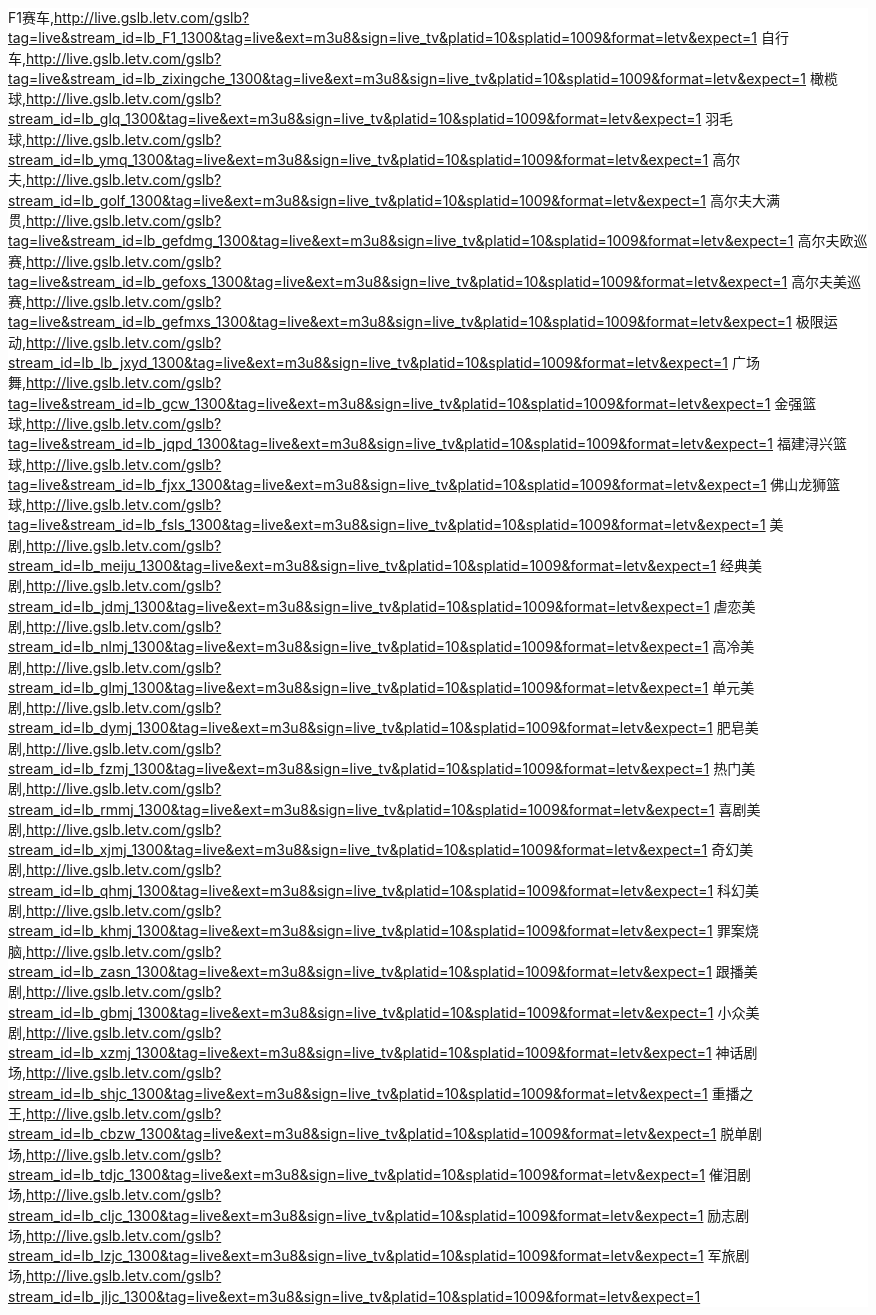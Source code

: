 F1赛车,http://live.gslb.letv.com/gslb?tag=live&stream_id=lb_F1_1300&tag=live&ext=m3u8&sign=live_tv&platid=10&splatid=1009&format=letv&expect=1
自行车,http://live.gslb.letv.com/gslb?tag=live&stream_id=lb_zixingche_1300&tag=live&ext=m3u8&sign=live_tv&platid=10&splatid=1009&format=letv&expect=1
橄榄球,http://live.gslb.letv.com/gslb?stream_id=lb_glq_1300&tag=live&ext=m3u8&sign=live_tv&platid=10&splatid=1009&format=letv&expect=1
羽毛球,http://live.gslb.letv.com/gslb?stream_id=lb_ymq_1300&tag=live&ext=m3u8&sign=live_tv&platid=10&splatid=1009&format=letv&expect=1
高尔夫,http://live.gslb.letv.com/gslb?stream_id=lb_golf_1300&tag=live&ext=m3u8&sign=live_tv&platid=10&splatid=1009&format=letv&expect=1
高尔夫大满贯,http://live.gslb.letv.com/gslb?tag=live&stream_id=lb_gefdmg_1300&tag=live&ext=m3u8&sign=live_tv&platid=10&splatid=1009&format=letv&expect=1
高尔夫欧巡赛,http://live.gslb.letv.com/gslb?tag=live&stream_id=lb_gefoxs_1300&tag=live&ext=m3u8&sign=live_tv&platid=10&splatid=1009&format=letv&expect=1
高尔夫美巡赛,http://live.gslb.letv.com/gslb?tag=live&stream_id=lb_gefmxs_1300&tag=live&ext=m3u8&sign=live_tv&platid=10&splatid=1009&format=letv&expect=1
极限运动,http://live.gslb.letv.com/gslb?stream_id=lb_lb_jxyd_1300&tag=live&ext=m3u8&sign=live_tv&platid=10&splatid=1009&format=letv&expect=1
广场舞,http://live.gslb.letv.com/gslb?tag=live&stream_id=lb_gcw_1300&tag=live&ext=m3u8&sign=live_tv&platid=10&splatid=1009&format=letv&expect=1
金强篮球,http://live.gslb.letv.com/gslb?tag=live&stream_id=lb_jqpd_1300&tag=live&ext=m3u8&sign=live_tv&platid=10&splatid=1009&format=letv&expect=1
福建浔兴篮球,http://live.gslb.letv.com/gslb?tag=live&stream_id=lb_fjxx_1300&tag=live&ext=m3u8&sign=live_tv&platid=10&splatid=1009&format=letv&expect=1
佛山龙狮篮球,http://live.gslb.letv.com/gslb?tag=live&stream_id=lb_fsls_1300&tag=live&ext=m3u8&sign=live_tv&platid=10&splatid=1009&format=letv&expect=1
美剧,http://live.gslb.letv.com/gslb?stream_id=lb_meiju_1300&tag=live&ext=m3u8&sign=live_tv&platid=10&splatid=1009&format=letv&expect=1
经典美剧,http://live.gslb.letv.com/gslb?stream_id=lb_jdmj_1300&tag=live&ext=m3u8&sign=live_tv&platid=10&splatid=1009&format=letv&expect=1
虐恋美剧,http://live.gslb.letv.com/gslb?stream_id=lb_nlmj_1300&tag=live&ext=m3u8&sign=live_tv&platid=10&splatid=1009&format=letv&expect=1
高冷美剧,http://live.gslb.letv.com/gslb?stream_id=lb_glmj_1300&tag=live&ext=m3u8&sign=live_tv&platid=10&splatid=1009&format=letv&expect=1
单元美剧,http://live.gslb.letv.com/gslb?stream_id=lb_dymj_1300&tag=live&ext=m3u8&sign=live_tv&platid=10&splatid=1009&format=letv&expect=1
肥皂美剧,http://live.gslb.letv.com/gslb?stream_id=lb_fzmj_1300&tag=live&ext=m3u8&sign=live_tv&platid=10&splatid=1009&format=letv&expect=1
热门美剧,http://live.gslb.letv.com/gslb?stream_id=lb_rmmj_1300&tag=live&ext=m3u8&sign=live_tv&platid=10&splatid=1009&format=letv&expect=1
喜剧美剧,http://live.gslb.letv.com/gslb?stream_id=lb_xjmj_1300&tag=live&ext=m3u8&sign=live_tv&platid=10&splatid=1009&format=letv&expect=1
奇幻美剧,http://live.gslb.letv.com/gslb?stream_id=lb_qhmj_1300&tag=live&ext=m3u8&sign=live_tv&platid=10&splatid=1009&format=letv&expect=1
科幻美剧,http://live.gslb.letv.com/gslb?stream_id=lb_khmj_1300&tag=live&ext=m3u8&sign=live_tv&platid=10&splatid=1009&format=letv&expect=1
罪案烧脑,http://live.gslb.letv.com/gslb?stream_id=lb_zasn_1300&tag=live&ext=m3u8&sign=live_tv&platid=10&splatid=1009&format=letv&expect=1
跟播美剧,http://live.gslb.letv.com/gslb?stream_id=lb_gbmj_1300&tag=live&ext=m3u8&sign=live_tv&platid=10&splatid=1009&format=letv&expect=1
小众美剧,http://live.gslb.letv.com/gslb?stream_id=lb_xzmj_1300&tag=live&ext=m3u8&sign=live_tv&platid=10&splatid=1009&format=letv&expect=1
神话剧场,http://live.gslb.letv.com/gslb?stream_id=lb_shjc_1300&tag=live&ext=m3u8&sign=live_tv&platid=10&splatid=1009&format=letv&expect=1
重播之王,http://live.gslb.letv.com/gslb?stream_id=lb_cbzw_1300&tag=live&ext=m3u8&sign=live_tv&platid=10&splatid=1009&format=letv&expect=1
脱单剧场,http://live.gslb.letv.com/gslb?stream_id=lb_tdjc_1300&tag=live&ext=m3u8&sign=live_tv&platid=10&splatid=1009&format=letv&expect=1
催泪剧场,http://live.gslb.letv.com/gslb?stream_id=lb_cljc_1300&tag=live&ext=m3u8&sign=live_tv&platid=10&splatid=1009&format=letv&expect=1
励志剧场,http://live.gslb.letv.com/gslb?stream_id=lb_lzjc_1300&tag=live&ext=m3u8&sign=live_tv&platid=10&splatid=1009&format=letv&expect=1
军旅剧场,http://live.gslb.letv.com/gslb?stream_id=lb_jljc_1300&tag=live&ext=m3u8&sign=live_tv&platid=10&splatid=1009&format=letv&expect=1